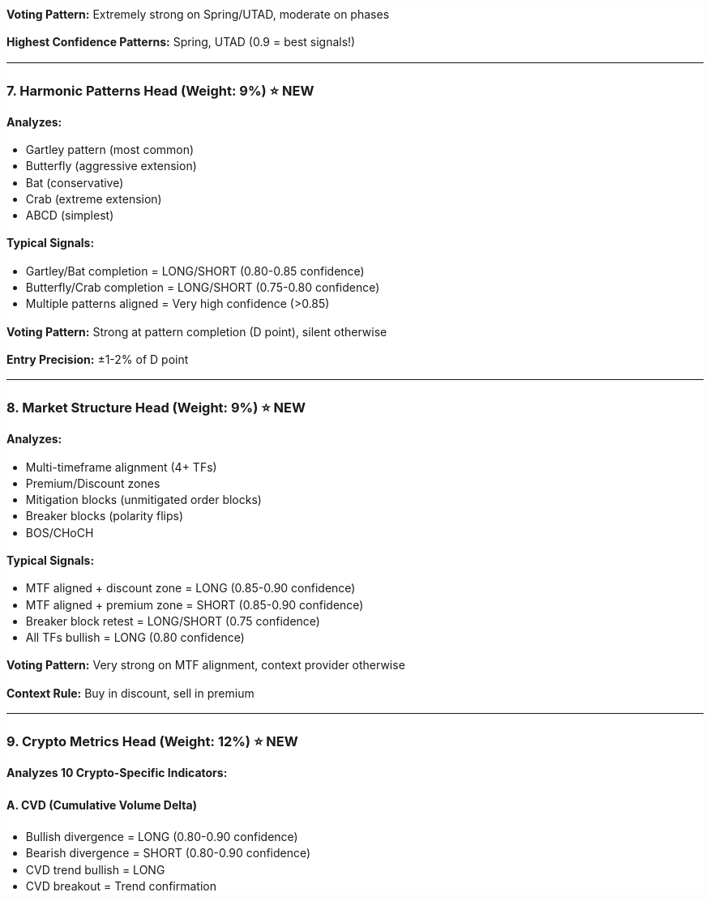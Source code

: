 **Voting Pattern:** Extremely strong on Spring/UTAD, moderate on phases

**Highest Confidence Patterns:** Spring, UTAD (0.9 = best signals!)

---

### **7. Harmonic Patterns Head** (Weight: 9%) ⭐ NEW

**Analyzes:**
- Gartley pattern (most common)
- Butterfly (aggressive extension)
- Bat (conservative)
- Crab (extreme extension)
- ABCD (simplest)

**Typical Signals:**
- Gartley/Bat completion = LONG/SHORT (0.80-0.85 confidence)
- Butterfly/Crab completion = LONG/SHORT (0.75-0.80 confidence)
- Multiple patterns aligned = Very high confidence (>0.85)

**Voting Pattern:** Strong at pattern completion (D point), silent otherwise

**Entry Precision:** ±1-2% of D point

---

### **8. Market Structure Head** (Weight: 9%) ⭐ NEW

**Analyzes:**
- Multi-timeframe alignment (4+ TFs)
- Premium/Discount zones
- Mitigation blocks (unmitigated order blocks)
- Breaker blocks (polarity flips)
- BOS/CHoCH

**Typical Signals:**
- MTF aligned + discount zone = LONG (0.85-0.90 confidence)
- MTF aligned + premium zone = SHORT (0.85-0.90 confidence)
- Breaker block retest = LONG/SHORT (0.75 confidence)
- All TFs bullish = LONG (0.80 confidence)

**Voting Pattern:** Very strong on MTF alignment, context provider otherwise

**Context Rule:** Buy in discount, sell in premium

---

### **9. Crypto Metrics Head** (Weight: 12%) ⭐ NEW

**Analyzes 10 Crypto-Specific Indicators:**

#### A. CVD (Cumulative Volume Delta)
- Bullish divergence = LONG (0.80-0.90 confidence)
- Bearish divergence = SHORT (0.80-0.90 confidence)
- CVD trend bullish = LONG
- CVD breakout = Trend confirmation
